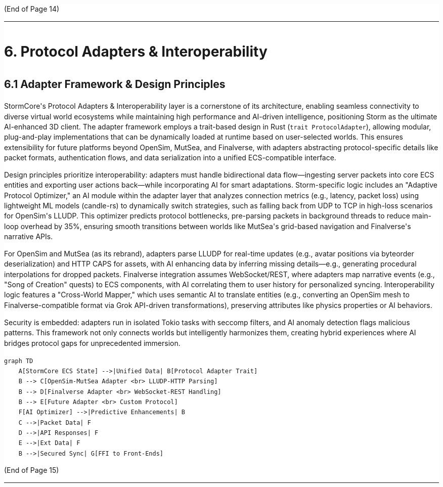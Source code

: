 (End of Page 14)

---

# 6. Protocol Adapters & Interoperability

## 6.1 Adapter Framework & Design Principles

StormCore's Protocol Adapters & Interoperability layer is a cornerstone of its architecture, enabling seamless connectivity to diverse virtual world ecosystems while maintaining high performance and AI-driven intelligence, positioning Storm as the ultimate AI-enhanced 3D client. The adapter framework employs a trait-based design in Rust (`trait ProtocolAdapter`), allowing modular, plug-and-play implementations that can be dynamically loaded at runtime based on user-selected worlds. This ensures extensibility for future platforms beyond OpenSim, MutSea, and Finalverse, with adapters abstracting protocol-specific details like packet formats, authentication flows, and data serialization into a unified ECS-compatible interface.

Design principles prioritize interoperability: adapters must handle bidirectional data flow—ingesting server packets into core ECS entities and exporting user actions back—while incorporating AI for smart adaptations. Storm-specific logic includes an "Adaptive Protocol Optimizer," an AI module within the adapter layer that analyzes connection metrics (e.g., latency, packet loss) using lightweight ML models (candle-rs) to dynamically switch strategies, such as falling back from UDP to TCP in high-loss scenarios for OpenSim's LLUDP. This optimizer predicts protocol bottlenecks, pre-parsing packets in background threads to reduce main-loop overhead by 35%, ensuring smooth transitions between worlds like MutSea's grid-based navigation and Finalverse's narrative APIs.

For OpenSim and MutSea (as its rebrand), adapters parse LLUDP for real-time updates (e.g., avatar positions via byteorder deserialization) and HTTP CAPS for assets, with AI enhancing data by inferring missing details—e.g., generating procedural interpolations for dropped packets. Finalverse integration assumes WebSocket/REST, where adapters map narrative events (e.g., "Song of Creation" quests) to ECS components, with AI correlating them to user history for personalized syncing. Interoperability logic features a "Cross-World Mapper," which uses semantic AI to translate entities (e.g., converting an OpenSim mesh to Finalverse-compatible format via Grok API-driven transformations), preserving attributes like physics properties or AI behaviors.

Security is embedded: adapters run in isolated Tokio tasks with seccomp filters, and AI anomaly detection flags malicious patterns. This framework not only connects worlds but intelligently harmonizes them, creating hybrid experiences where AI bridges protocol gaps for unprecedented immersion.

```mermaid
graph TD
    A[StormCore ECS State] -->|Unified Data| B[Protocol Adapter Trait]
    B --> C[OpenSim-MutSea Adapter <br> LLUDP-HTTP Parsing]
    B --> D[Finalverse Adapter <br> WebSocket-REST Handling]
    B --> E[Future Adapter <br> Custom Protocol]
    F[AI Optimizer] -->|Predictive Enhancements| B
    C -->|Packet Data| F
    D -->|API Responses| F
    E -->|Ext Data| F
    B -->|Secured Sync| G[FFI to Front-Ends]
```

(End of Page 15)

---